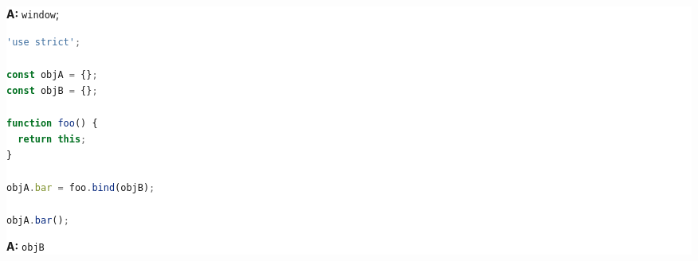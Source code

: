 **A:** `window`;

```js
'use strict';

const objA = {};
const objB = {};

function foo() {
  return this;
}

objA.bar = foo.bind(objB);

objA.bar();
```
**A:** `objB`

